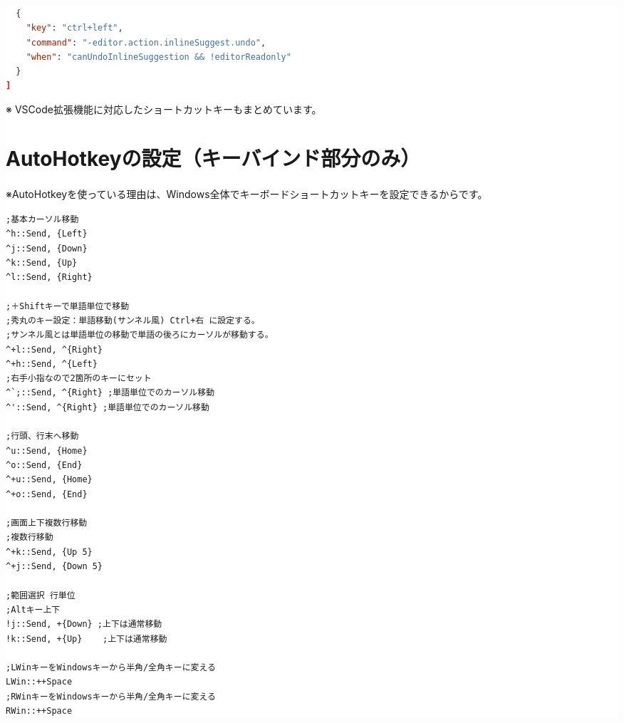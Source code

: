 ```keybindings.json
  {
    "key": "ctrl+left",
    "command": "-editor.action.inlineSuggest.undo",
    "when": "canUndoInlineSuggestion && !editorReadonly"
  }
]


```

※ VSCode拡張機能に対応したショートカットキーもまとめています。



# AutoHotkeyの設定（キーバインド部分のみ）

※AutoHotkeyを使っている理由は、Windows全体でキーボードショートカットキーを設定できるからです。

```AutoHotkey.ahk
;基本カーソル移動
^h::Send, {Left}
^j::Send, {Down}
^k::Send, {Up}
^l::Send, {Right}

;＋Shiftキーで単語単位で移動
;秀丸のキー設定：単語移動(サンネル風) Ctrl+右 に設定する。
;サンネル風とは単語単位の移動で単語の後ろにカーソルが移動する。
^+l::Send, ^{Right}
^+h::Send, ^{Left}
;右手小指なので2箇所のキーにセット
^`;::Send, ^{Right} ;単語単位でのカーソル移動
^'::Send, ^{Right} ;単語単位でのカーソル移動

;行頭、行末へ移動
^u::Send, {Home}
^o::Send, {End}
^+u::Send, {Home}
^+o::Send, {End}

;画面上下複数行移動
;複数行移動
^+k::Send, {Up 5}
^+j::Send, {Down 5}

;範囲選択 行単位
;Altキー上下
!j::Send, +{Down} ;上下は通常移動
!k::Send, +{Up}    ;上下は通常移動

;LWinキーをWindowsキーから半角/全角キーに変える
LWin::++Space
;RWinキーをWindowsキーから半角/全角キーに変える
RWin::++Space

```
